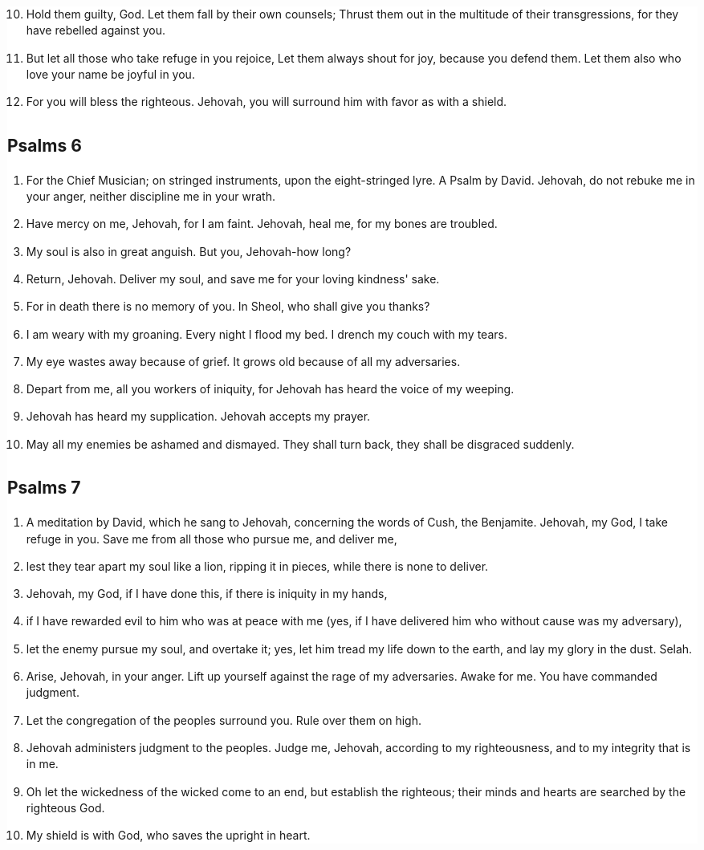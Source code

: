 10. Hold them guilty, God. Let them fall by their own counsels; Thrust them out in the multitude of their transgressions, for they have rebelled against you.

11. But let all those who take refuge in you rejoice, Let them always shout for joy, because you defend them. Let them also who love your name be joyful in you.

12. For you will bless the righteous. Jehovah, you will surround him with favor as with a shield.  

## Psalms 6

1. For the Chief Musician; on stringed instruments, upon the eight-stringed lyre. A Psalm by David.  Jehovah, do not rebuke me in your anger, neither discipline me in your wrath.

2. Have mercy on me, Jehovah, for I am faint. Jehovah, heal me, for my bones are troubled.

3. My soul is also in great anguish. But you, Jehovah-how long?

4. Return, Jehovah. Deliver my soul, and save me for your loving kindness' sake.

5. For in death there is no memory of you. In Sheol, who shall give you thanks?

6. I am weary with my groaning. Every night I flood my bed. I drench my couch with my tears.

7. My eye wastes away because of grief. It grows old because of all my adversaries.

8. Depart from me, all you workers of iniquity, for Jehovah has heard the voice of my weeping.

9. Jehovah has heard my supplication. Jehovah accepts my prayer.

10. May all my enemies be ashamed and dismayed. They shall turn back, they shall be disgraced suddenly.  

## Psalms 7

1. A meditation by David, which he sang to Jehovah, concerning the words of Cush, the Benjamite. Jehovah, my God, I take refuge in you. Save me from all those who pursue me, and deliver me,

2. lest they tear apart my soul like a lion, ripping it in pieces, while there is none to deliver.

3. Jehovah, my God, if I have done this, if there is iniquity in my hands,

4. if I have rewarded evil to him who was at peace with me (yes, if I have delivered him who without cause was my adversary),

5. let the enemy pursue my soul, and overtake it; yes, let him tread my life down to the earth, and lay my glory in the dust. Selah.

6. Arise, Jehovah, in your anger. Lift up yourself against the rage of my adversaries. Awake for me. You have commanded judgment.

7. Let the congregation of the peoples surround you. Rule over them on high.

8. Jehovah administers judgment to the peoples. Judge me, Jehovah, according to my righteousness, and to my integrity that is in me.

9. Oh let the wickedness of the wicked come to an end, but establish the righteous; their minds and hearts are searched by the righteous God.

10. My shield is with God, who saves the upright in heart.
